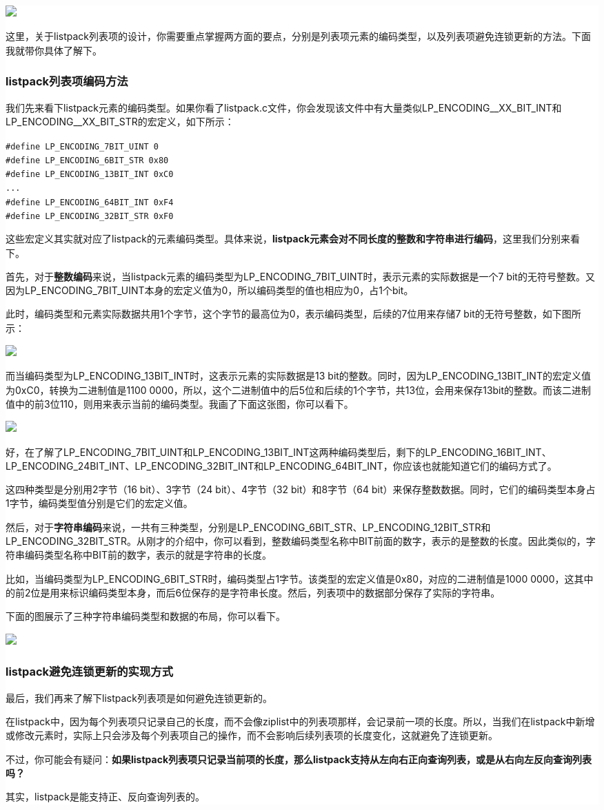 ![](https://static001.geekbang.org/resource/image/60/27/60833af3db19ccf12957cfe6467e9227.jpg?wh=2000x786)

这里，关于listpack列表项的设计，你需要重点掌握两方面的要点，分别是列表项元素的编码类型，以及列表项避免连锁更新的方法。下面我就带你具体了解下。

### listpack列表项编码方法

我们先来看下listpack元素的编码类型。如果你看了listpack.c文件，你会发现该文件中有大量类似LP\_ENCODING\_\_XX\_BIT\_INT和LP\_ENCODING\_\_XX\_BIT\_STR的宏定义，如下所示：

```
#define LP_ENCODING_7BIT_UINT 0
#define LP_ENCODING_6BIT_STR 0x80
#define LP_ENCODING_13BIT_INT 0xC0
...
#define LP_ENCODING_64BIT_INT 0xF4
#define LP_ENCODING_32BIT_STR 0xF0
```

这些宏定义其实就对应了listpack的元素编码类型。具体来说，**listpack元素会对不同长度的整数和字符串进行编码**，这里我们分别来看下。

首先，对于**整数编码**来说，当listpack元素的编码类型为LP\_ENCODING\_7BIT\_UINT时，表示元素的实际数据是一个7 bit的无符号整数。又因为LP\_ENCODING\_7BIT\_UINT本身的宏定义值为0，所以编码类型的值也相应为0，占1个bit。

此时，编码类型和元素实际数据共用1个字节，这个字节的最高位为0，表示编码类型，后续的7位用来存储7 bit的无符号整数，如下图所示：

![](https://static001.geekbang.org/resource/image/8c/fb/8c4bd520d3953f7e70b6e3f08543c6fb.jpg?wh=1752x710)

而当编码类型为LP\_ENCODING\_13BIT\_INT时，这表示元素的实际数据是13 bit的整数。同时，因为LP\_ENCODING\_13BIT\_INT的宏定义值为0xC0，转换为二进制值是1100 0000，所以，这个二进制值中的后5位和后续的1个字节，共13位，会用来保存13bit的整数。而该二进制值中的前3位110，则用来表示当前的编码类型。我画了下面这张图，你可以看下。

![](https://static001.geekbang.org/resource/image/3e/d7/3ecbb8412d41d0a36587dfdaf49714d7.jpg?wh=1897x712)

好，在了解了LP\_ENCODING\_7BIT\_UINT和LP\_ENCODING\_13BIT\_INT这两种编码类型后，剩下的LP\_ENCODING\_16BIT\_INT、LP\_ENCODING\_24BIT\_INT、LP\_ENCODING\_32BIT\_INT和LP\_ENCODING\_64BIT\_INT，你应该也就能知道它们的编码方式了。

这四种类型是分别用2字节（16 bit）、3字节（24 bit）、4字节（32 bit）和8字节（64 bit）来保存整数数据。同时，它们的编码类型本身占1字节，编码类型值分别是它们的宏定义值。

然后，对于**字符串编码**来说，一共有三种类型，分别是LP\_ENCODING\_6BIT\_STR、LP\_ENCODING\_12BIT\_STR和LP\_ENCODING\_32BIT\_STR。从刚才的介绍中，你可以看到，整数编码类型名称中BIT前面的数字，表示的是整数的长度。因此类似的，字符串编码类型名称中BIT前的数字，表示的就是字符串的长度。

比如，当编码类型为LP\_ENCODING\_6BIT\_STR时，编码类型占1字节。该类型的宏定义值是0x80，对应的二进制值是1000 0000，这其中的前2位是用来标识编码类型本身，而后6位保存的是字符串长度。然后，列表项中的数据部分保存了实际的字符串。

下面的图展示了三种字符串编码类型和数据的布局，你可以看下。

![](https://static001.geekbang.org/resource/image/9c/25/9c17c0be0519100c509e2378acd6e125.jpg?wh=2000x1125)

### listpack避免连锁更新的实现方式

最后，我们再来了解下listpack列表项是如何避免连锁更新的。

在listpack中，因为每个列表项只记录自己的长度，而不会像ziplist中的列表项那样，会记录前一项的长度。所以，当我们在listpack中新增或修改元素时，实际上只会涉及每个列表项自己的操作，而不会影响后续列表项的长度变化，这就避免了连锁更新。

不过，你可能会有疑问：**如果listpack列表项只记录当前项的长度，那么listpack支持从左向右正向查询列表，或是从右向左反向查询列表吗？**

其实，listpack是能支持正、反向查询列表的。
